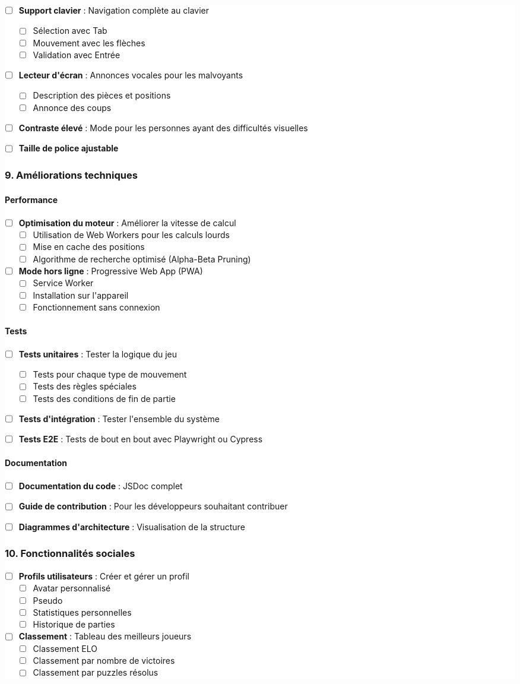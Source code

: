 - [ ] **Support clavier** : Navigation complète au clavier
  - [ ] Sélection avec Tab
  - [ ] Mouvement avec les flèches
  - [ ] Validation avec Entrée

- [ ] **Lecteur d'écran** : Annonces vocales pour les malvoyants
  - [ ] Description des pièces et positions
  - [ ] Annonce des coups

- [ ] **Contraste élevé** : Mode pour les personnes ayant des difficultés visuelles

- [ ] **Taille de police ajustable**

### 9. Améliorations techniques

#### Performance

- [ ] **Optimisation du moteur** : Améliorer la vitesse de calcul
  - [ ] Utilisation de Web Workers pour les calculs lourds
  - [ ] Mise en cache des positions
  - [ ] Algorithme de recherche optimisé (Alpha-Beta Pruning)

- [ ] **Mode hors ligne** : Progressive Web App (PWA)
  - [ ] Service Worker
  - [ ] Installation sur l'appareil
  - [ ] Fonctionnement sans connexion

#### Tests

- [ ] **Tests unitaires** : Tester la logique du jeu
  - [ ] Tests pour chaque type de mouvement
  - [ ] Tests des règles spéciales
  - [ ] Tests des conditions de fin de partie

- [ ] **Tests d'intégration** : Tester l'ensemble du système

- [ ] **Tests E2E** : Tests de bout en bout avec Playwright ou Cypress

#### Documentation

- [ ] **Documentation du code** : JSDoc complet

- [ ] **Guide de contribution** : Pour les développeurs souhaitant contribuer

- [ ] **Diagrammes d'architecture** : Visualisation de la structure

### 10. Fonctionnalités sociales

- [ ] **Profils utilisateurs** : Créer et gérer un profil
  - [ ] Avatar personnalisé
  - [ ] Pseudo
  - [ ] Statistiques personnelles
  - [ ] Historique de parties

- [ ] **Classement** : Tableau des meilleurs joueurs
  - [ ] Classement ELO
  - [ ] Classement par nombre de victoires
  - [ ] Classement par puzzles résolus
